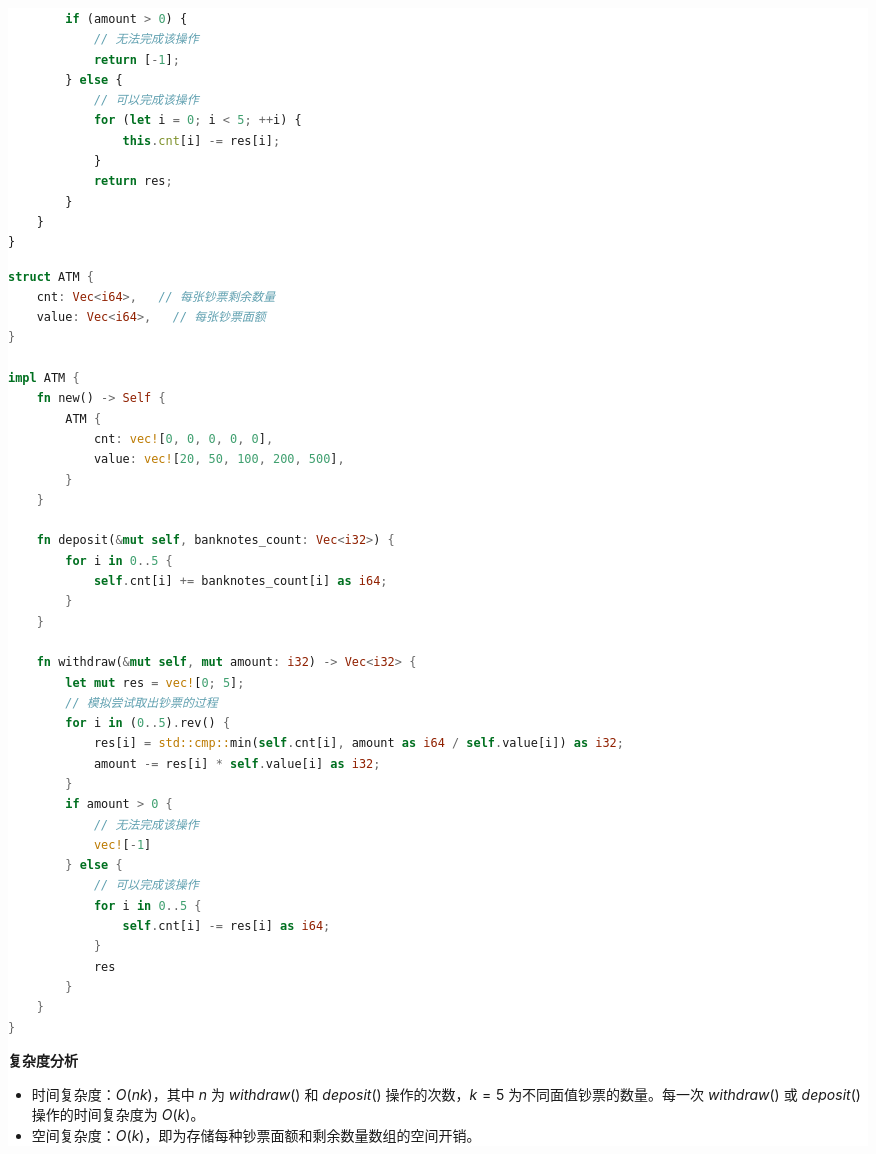 ```TypeScript
        if (amount > 0) {
            // 无法完成该操作
            return [-1];
        } else {
            // 可以完成该操作
            for (let i = 0; i < 5; ++i) {
                this.cnt[i] -= res[i];
            }
            return res;
        }
    }
}
```

```Rust
struct ATM {
    cnt: Vec<i64>,   // 每张钞票剩余数量
    value: Vec<i64>,   // 每张钞票面额
}

impl ATM {
    fn new() -> Self {
        ATM {
            cnt: vec![0, 0, 0, 0, 0],
            value: vec![20, 50, 100, 200, 500],
        }
    }
    
    fn deposit(&mut self, banknotes_count: Vec<i32>) {
        for i in 0..5 {
            self.cnt[i] += banknotes_count[i] as i64;
        }
    }
    
    fn withdraw(&mut self, mut amount: i32) -> Vec<i32> {
        let mut res = vec![0; 5];
        // 模拟尝试取出钞票的过程
        for i in (0..5).rev() {
            res[i] = std::cmp::min(self.cnt[i], amount as i64 / self.value[i]) as i32;
            amount -= res[i] * self.value[i] as i32;
        }
        if amount > 0 {
            // 无法完成该操作
            vec![-1]
        } else {
            // 可以完成该操作
            for i in 0..5 {
                self.cnt[i] -= res[i] as i64;
            }
            res
        }
    }
}
```

**复杂度分析**

- 时间复杂度：$O(nk)$，其中 $n$ 为 $withdraw()$ 和 $deposit()$ 操作的次数，$k=5$ 为不同面值钞票的数量。每一次 $withdraw()$ 或 $deposit()$ 操作的时间复杂度为 $O(k)$。
- 空间复杂度：$O(k)$，即为存储每种钞票面额和剩余数量数组的空间开销。
